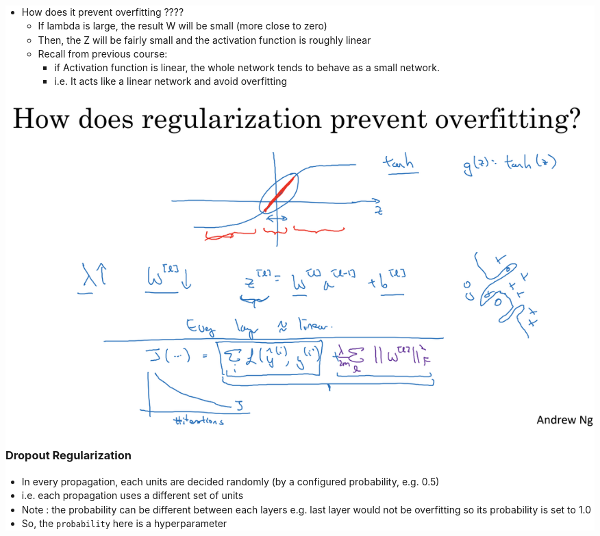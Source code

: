 - How does it prevent overfitting ????
    - If lambda is large, the result W will be small (more close to zero)
    - Then, the Z will be fairly small and the activation function is roughly linear
    - Recall from previous course:
        - if Activation function is linear, the whole network tends to behave as a small network.
        - i.e. It acts like a linear network and avoid overfitting
    

![Screen Shot 2022-09-08 at 14.34.10.png](Improving%20Deep%20Neural%20Networks%20Hyperparameter%20Tuni%20b0fd7167ddb34984a40b0dd550166167/Screen_Shot_2022-09-08_at_14.34.10.png)

### Dropout Regularization

- In every propagation, each units are decided randomly (by a configured probability, e.g. 0.5)
- i.e. each propagation uses a different set of units
- Note : the probability can be different between each layers
e.g. last layer would not be overfitting so its probability is set to 1.0
- So, the `probability` here is a hyperparameter
